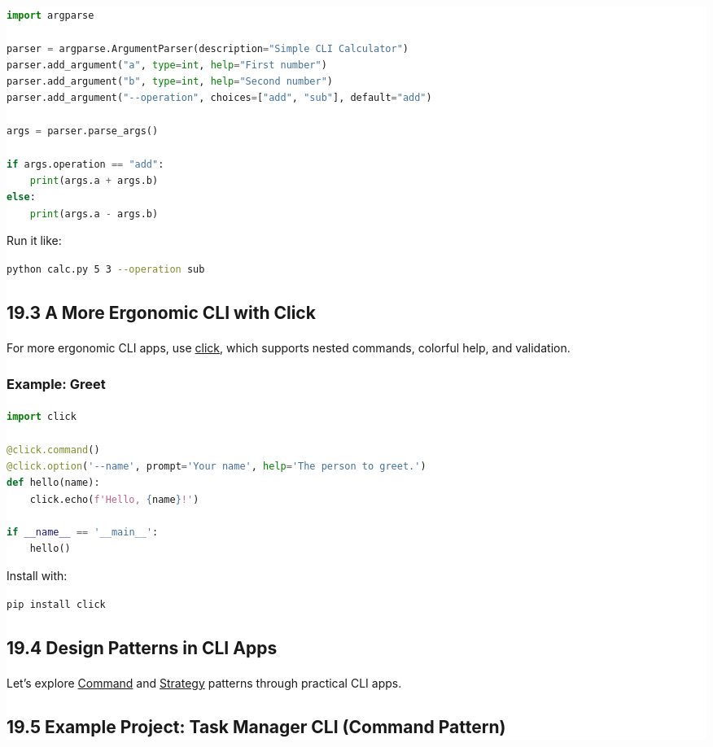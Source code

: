 ```python
import argparse

parser = argparse.ArgumentParser(description="Simple CLI Calculator")
parser.add_argument("a", type=int, help="First number")
parser.add_argument("b", type=int, help="Second number")
parser.add_argument("--operation", choices=["add", "sub"], default="add")

args = parser.parse_args()

if args.operation == "add":
    print(args.a + args.b)
else:
    print(args.a - args.b)
```

Run it like:

```bash
python calc.py 5 3 --operation sub
```

## 19.3 A More Ergonomic CLI with Click

For more ergonomic CLI apps, use <a href="https://click.palletsprojects.com/" target="_blank">click</a>, which supports nested commands, colorful help, and validation.

### Example: Greet

```python
import click

@click.command()
@click.option('--name', prompt='Your name', help='The person to greet.')
def hello(name):
    click.echo(f'Hello, {name}!')

if __name__ == '__main__':
    hello()
```

Install with:

```bash
pip install click
```

## 19.4 Design Patterns in CLI Apps

Let’s explore [Command](../design-patterns/#heading-3-command-pattern) and [Strategy](../design-patterns/#heading-3-strategy-pattern) patterns through practical CLI apps.

## 19.5 Example Project: Task Manager CLI (Command Pattern)
